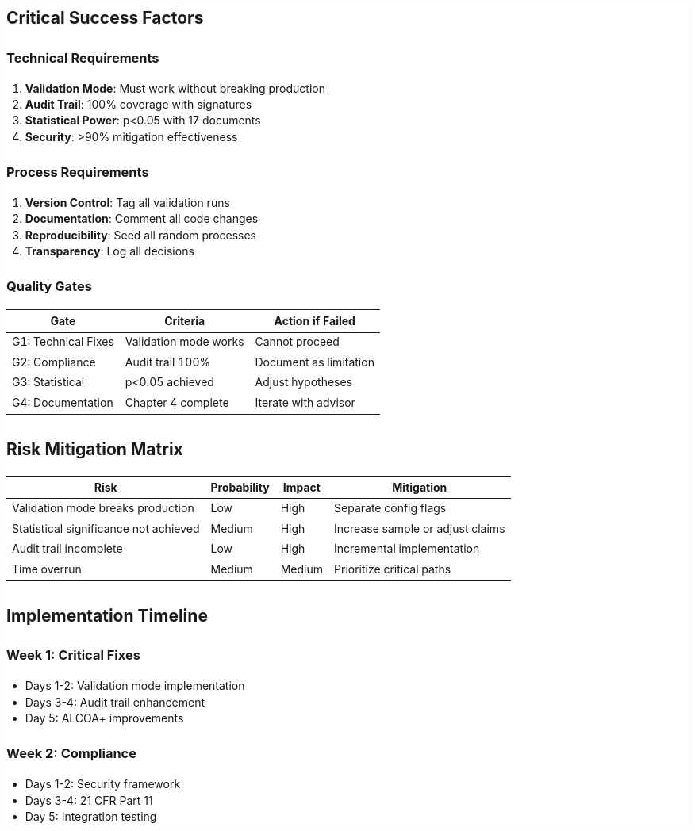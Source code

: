 ## Critical Success Factors

### Technical Requirements
1. **Validation Mode**: Must work without breaking production
2. **Audit Trail**: 100% coverage with signatures
3. **Statistical Power**: p<0.05 with 17 documents
4. **Security**: >90% mitigation effectiveness

### Process Requirements
1. **Version Control**: Tag all validation runs
2. **Documentation**: Comment all code changes
3. **Reproducibility**: Seed all random processes
4. **Transparency**: Log all decisions

### Quality Gates
| Gate | Criteria | Action if Failed |
|------|----------|------------------|
| G1: Technical Fixes | Validation mode works | Cannot proceed |
| G2: Compliance | Audit trail 100% | Document as limitation |
| G3: Statistical | p<0.05 achieved | Adjust hypotheses |
| G4: Documentation | Chapter 4 complete | Iterate with advisor |

## Risk Mitigation Matrix

| Risk | Probability | Impact | Mitigation |
|------|------------|--------|------------|
| Validation mode breaks production | Low | High | Separate config flags |
| Statistical significance not achieved | Medium | High | Increase sample or adjust claims |
| Audit trail incomplete | Low | High | Incremental implementation |
| Time overrun | Medium | Medium | Prioritize critical paths |

## Implementation Timeline

### Week 1: Critical Fixes
- Days 1-2: Validation mode implementation
- Days 3-4: Audit trail enhancement
- Day 5: ALCOA+ improvements

### Week 2: Compliance
- Days 1-2: Security framework
- Days 3-4: 21 CFR Part 11
- Day 5: Integration testing

